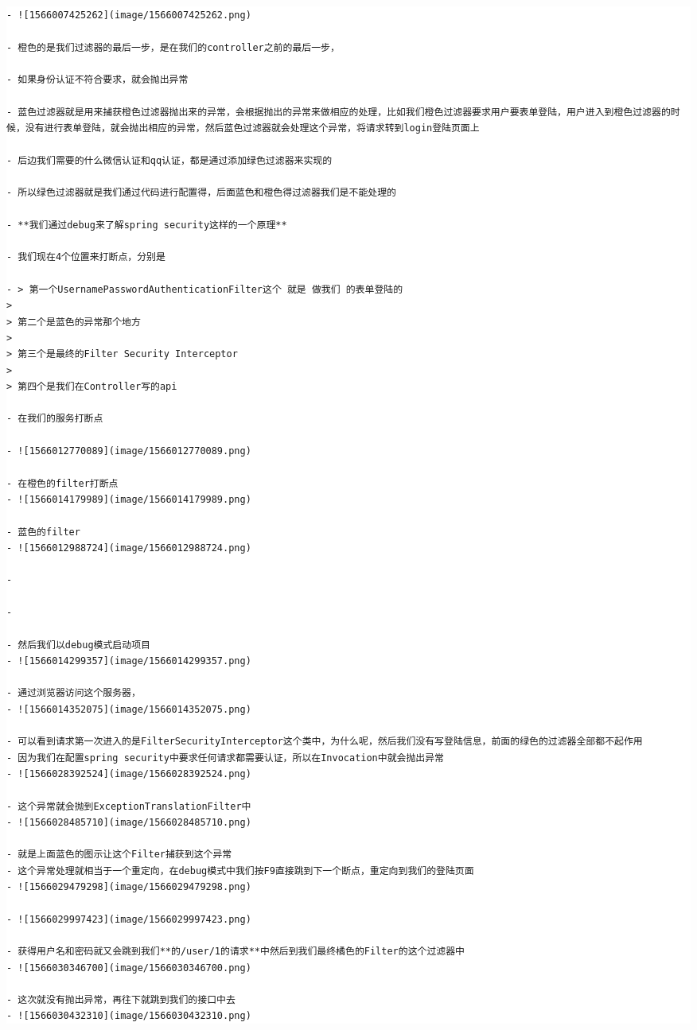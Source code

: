   ```
- ![1566007425262](image/1566007425262.png)

- 橙色的是我们过滤器的最后一步，是在我们的controller之前的最后一步，

- 如果身份认证不符合要求，就会抛出异常

- 蓝色过滤器就是用来捕获橙色过滤器抛出来的异常，会根据抛出的异常来做相应的处理，比如我们橙色过滤器要求用户要表单登陆，用户进入到橙色过滤器的时候，没有进行表单登陆，就会抛出相应的异常，然后蓝色过滤器就会处理这个异常，将请求转到login登陆页面上

- 后边我们需要的什么微信认证和qq认证，都是通过添加绿色过滤器来实现的

- 所以绿色过滤器就是我们通过代码进行配置得，后面蓝色和橙色得过滤器我们是不能处理的

- **我们通过debug来了解spring security这样的一个原理**

- 我们现在4个位置来打断点，分别是

- > 第一个UsernamePasswordAuthenticationFilter这个 就是 做我们 的表单登陆的
  >
  > 第二个是蓝色的异常那个地方
  >
  > 第三个是最终的Filter Security Interceptor
  >
  > 第四个是我们在Controller写的api

- 在我们的服务打断点

- ![1566012770089](image/1566012770089.png)

- 在橙色的filter打断点
- ![1566014179989](image/1566014179989.png)

- 蓝色的filter
- ![1566012988724](image/1566012988724.png)

- 

- 

- 然后我们以debug模式启动项目
- ![1566014299357](image/1566014299357.png)

- 通过浏览器访问这个服务器，
- ![1566014352075](image/1566014352075.png)

- 可以看到请求第一次进入的是FilterSecurityInterceptor这个类中，为什么呢，然后我们没有写登陆信息，前面的绿色的过滤器全部都不起作用
- 因为我们在配置spring security中要求任何请求都需要认证，所以在Invocation中就会抛出异常
- ![1566028392524](image/1566028392524.png)

- 这个异常就会抛到ExceptionTranslationFilter中
- ![1566028485710](image/1566028485710.png)

- 就是上面蓝色的图示让这个Filter捕获到这个异常
- 这个异常处理就相当于一个重定向，在debug模式中我们按F9直接跳到下一个断点，重定向到我们的登陆页面
- ![1566029479298](image/1566029479298.png)

- ![1566029997423](image/1566029997423.png)

- 获得用户名和密码就又会跳到我们**的/user/1的请求**中然后到我们最终橘色的Filter的这个过滤器中
- ![1566030346700](image/1566030346700.png)

- 这次就没有抛出异常，再往下就跳到我们的接口中去
- ![1566030432310](image/1566030432310.png)
  ```